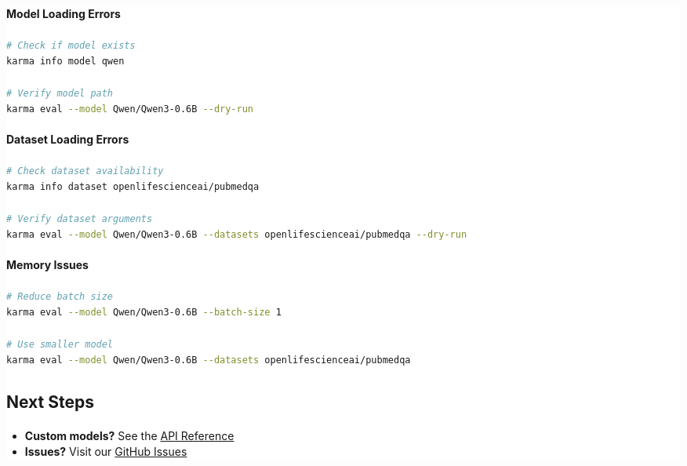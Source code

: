 #### Model Loading Errors

```bash
# Check if model exists
karma info model qwen

# Verify model path
karma eval --model Qwen/Qwen3-0.6B --dry-run
```

#### Dataset Loading Errors

```bash
# Check dataset availability
karma info dataset openlifescienceai/pubmedqa

# Verify dataset arguments
karma eval --model Qwen/Qwen3-0.6B --datasets openlifescienceai/pubmedqa --dry-run
```

#### Memory Issues

```bash
# Reduce batch size
karma eval --model Qwen/Qwen3-0.6B --batch-size 1

# Use smaller model
karma eval --model Qwen/Qwen3-0.6B --datasets openlifescienceai/pubmedqa
```

## Next Steps

- **Custom models?** See the [API Reference](../api-reference/models)
- **Issues?** Visit our [GitHub Issues](https://github.com/eka-care/KARMA-OpenMedEvalKit/issues)